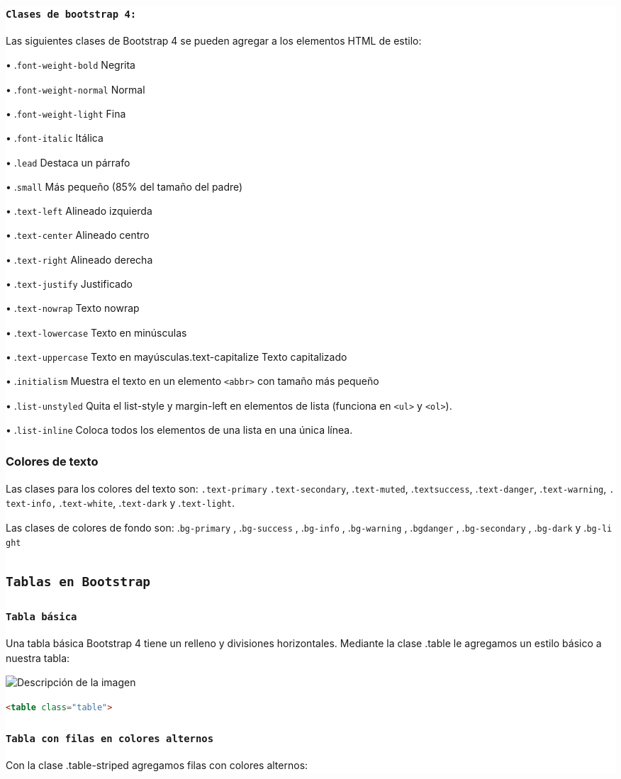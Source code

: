 ### `Clases de bootstrap 4:`
Las siguientes clases de Bootstrap 4 se pueden agregar a los elementos HTML de estilo:

• .`font-weight-bold` Negrita

• .`font-weight-normal` Normal

• .`font-weight-light` Fina

• .`font-italic` Itálica

• .`lead` Destaca un párrafo

• .`small` Más pequeño (85% del tamaño del padre)

• .`text-left` Alineado izquierda

• .`text-center` Alineado centro

• .`text-right` Alineado derecha

• .`text-justify` Justificado

• .`text-nowrap` Texto nowrap

• .`text-lowercase` Texto en minúsculas

• .`text-uppercase` Texto en mayúsculas.text-capitalize Texto capitalizado

• .`initialism` Muestra el texto en un elemento `<abbr>` con tamaño más pequeño

• .`list-unstyled` Quita el list-style y margin-left en elementos de lista (funciona en `<ul>` y `<ol>`).

• .`list-inline` Coloca todos los elementos de una lista en una única línea.

### Colores de texto
Las clases para los colores del texto son: 
`.text-primary` `.text-secondary`, .`text-muted`, .`textsuccess`, .`text-danger`, .`text-warning`, `.text-info,` .`text-white`, .`text-dark` y .`text-light`.

Las clases de colores de fondo son: .`bg-primary` , .`bg-success` , .`bg-info` , .`bg-warning` , .`bgdanger` , .`bg-secondary` , .`bg-dark` y .`bg-light`

## `Tablas en Bootstrap`
### `Tabla básica`
Una tabla básica Bootstrap 4 tiene un relleno y
divisiones horizontales. Mediante la clase .table le
agregamos un estilo básico a nuestra tabla:

![Descripción de la imagen](https://cdn.discordapp.com/attachments/914613587715182622/1082068861152661524/image.png)

```html
<table class="table">
```
### `Tabla con filas en colores alternos`
Con la clase .table-striped agregamos filas con
colores alternos:
